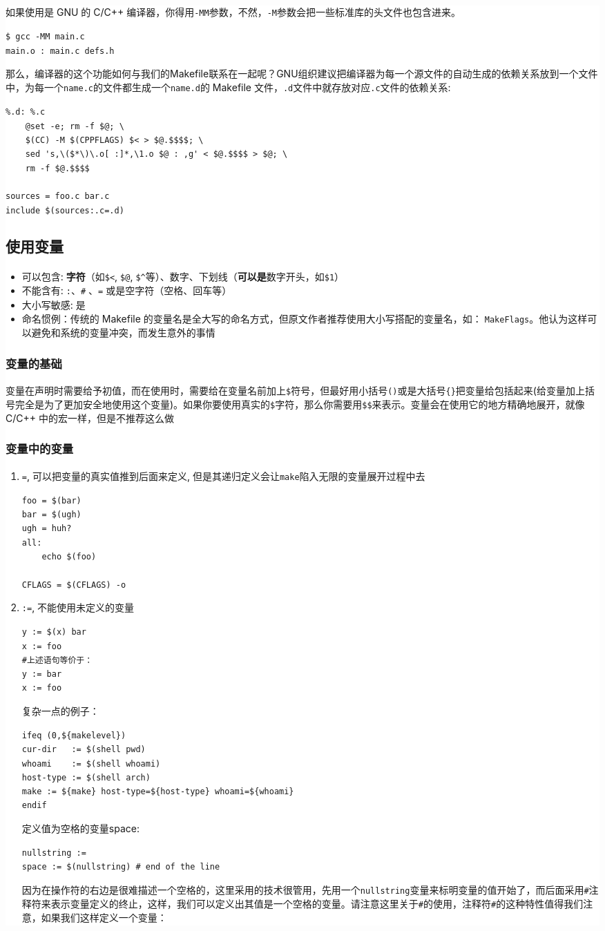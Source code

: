 如果使用是 GNU 的 C/C++ 编译器，你得用`-MM`参数，不然，`-M`参数会把一些标准库的头文件也包含进来。

```
$ gcc -MM main.c
main.o : main.c defs.h
```

那么，编译器的这个功能如何与我们的Makefile联系在一起呢？GNU组织建议把编译器为每一个源文件的自动生成的依赖关系放到一个文件中，为每一个`name.c`的文件都生成一个`name.d`的 Makefile 文件，`.d`文件中就存放对应`.c`文件的依赖关系:
```
%.d: %.c
    @set -e; rm -f $@; \
    $(CC) -M $(CPPFLAGS) $< > $@.$$$$; \
    sed 's,\($*\)\.o[ :]*,\1.o $@ : ,g' < $@.$$$$ > $@; \
    rm -f $@.$$$$

sources = foo.c bar.c
include $(sources:.c=.d)
```

## 使用变量
* 可以包含: **字符**（如`$<`, `$@`, `$^`等）、数字、下划线（**可以是**数字开头，如`$1`）
* 不能含有:  `:`、`#` 、`=` 或是空字符（空格、回车等）  
* 大小写敏感: 是 
* 命名惯例：传统的 Makefile 的变量名是全大写的命名方式，但原文作者推荐使用大小写搭配的变量名，如： `MakeFlags`。他认为这样可以避免和系统的变量冲突，而发生意外的事情

### 变量的基础
变量在声明时需要给予初值，而在使用时，需要给在变量名前加上`$`符号，但最好用小括号`()`或是大括号`{}`把变量给包括起来(给变量加上括号完全是为了更加安全地使用这个变量)。如果你要使用真实的`$`字符，那么你需要用`$$`来表示。变量会在使用它的地方精确地展开，就像 C/C++ 中的宏一样，但是不推荐这么做

### 变量中的变量
1. `=`, 可以把变量的真实值推到后面来定义, 但是其递归定义会让`make`陷入无限的变量展开过程中去
   ```
   foo = $(bar)
   bar = $(ugh)
   ugh = huh?
   all:
       echo $(foo)
   
   CFLAGS = $(CFLAGS) -o
   ```

2. `:=`, 不能使用未定义的变量
   ```
   y := $(x) bar
   x := foo
   #上述语句等价于：
   y := bar
   x := foo
   ```
   复杂一点的例子：
   ```
   ifeq (0,${makelevel})
   cur-dir   := $(shell pwd)
   whoami    := $(shell whoami)
   host-type := $(shell arch)
   make := ${make} host-type=${host-type} whoami=${whoami}
   endif
   ```
   定义值为空格的变量space:
   ```
   nullstring :=
   space := $(nullstring) # end of the line
   ```
   因为在操作符的右边是很难描述一个空格的，这里采用的技术很管用，先用一个`nullstring`变量来标明变量的值开始了，而后面采用`#`注释符来表示变量定义的终止，这样，我们可以定义出其值是一个空格的变量。请注意这里关于`#`的使用，注释符`#`的这种特性值得我们注意，如果我们这样定义一个变量：
